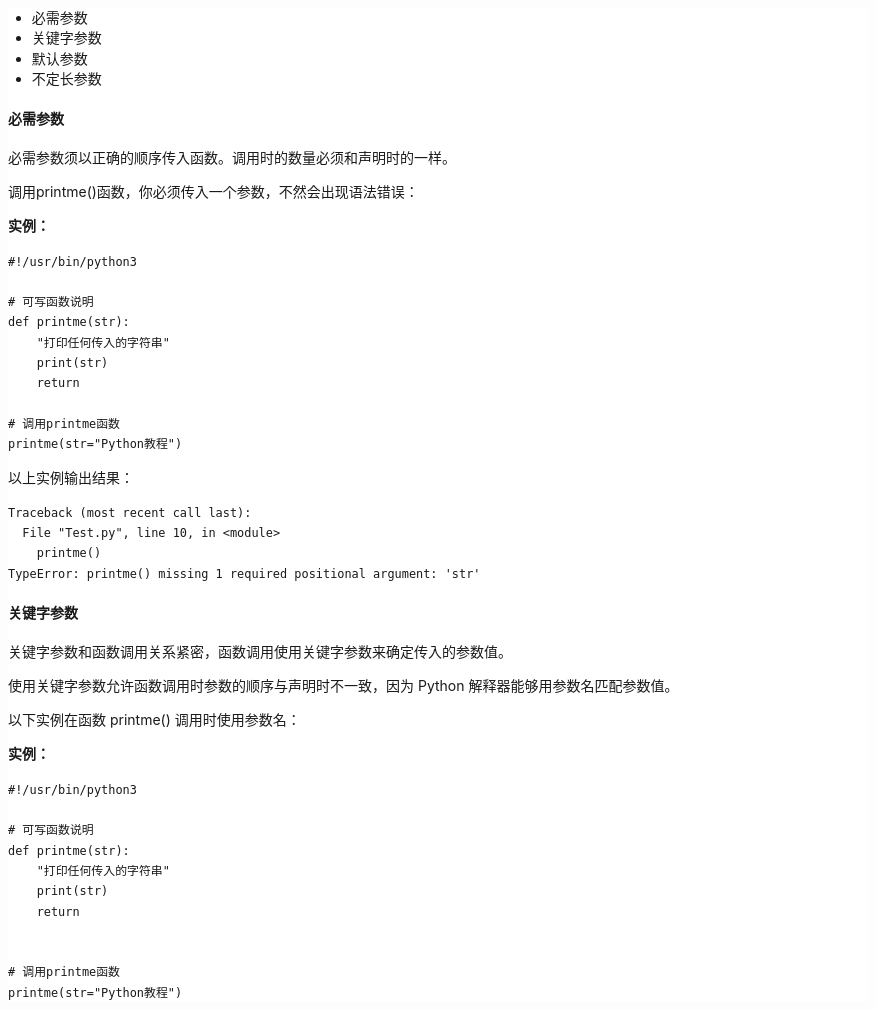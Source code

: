 * 必需参数
* 关键字参数
* 默认参数
* 不定长参数

#### 必需参数

必需参数须以正确的顺序传入函数。调用时的数量必须和声明时的一样。

调用printme\(\)函数，你必须传入一个参数，不然会出现语法错误：

**实例：**

```text
#!/usr/bin/python3
​
# 可写函数说明
def printme(str):
    "打印任何传入的字符串"
    print(str)
    return
​
# 调用printme函数
printme(str="Python教程")
```

以上实例输出结果：

```text
Traceback (most recent call last):
  File "Test.py", line 10, in <module>
    printme()
TypeError: printme() missing 1 required positional argument: 'str'
```

#### 关键字参数

关键字参数和函数调用关系紧密，函数调用使用关键字参数来确定传入的参数值。

使用关键字参数允许函数调用时参数的顺序与声明时不一致，因为 Python 解释器能够用参数名匹配参数值。

以下实例在函数 printme\(\) 调用时使用参数名：

**实例：**

```text
#!/usr/bin/python3
​
# 可写函数说明
def printme(str):
    "打印任何传入的字符串"
    print(str)
    return
​
​
# 调用printme函数
printme(str="Python教程")
```
